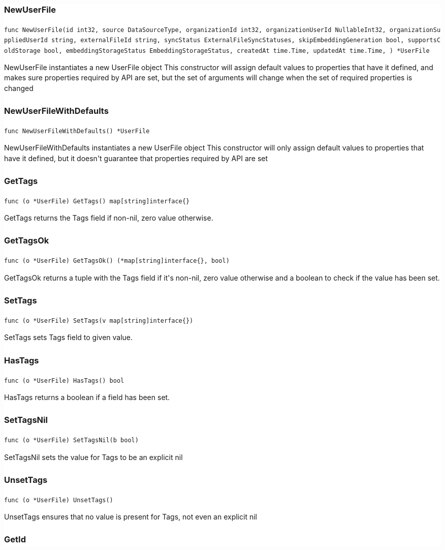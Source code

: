 ### NewUserFile

`func NewUserFile(id int32, source DataSourceType, organizationId int32, organizationUserId NullableInt32, organizationSuppliedUserId string, externalFileId string, syncStatus ExternalFileSyncStatuses, skipEmbeddingGeneration bool, supportsColdStorage bool, embeddingStorageStatus EmbeddingStorageStatus, createdAt time.Time, updatedAt time.Time, ) *UserFile`

NewUserFile instantiates a new UserFile object
This constructor will assign default values to properties that have it defined,
and makes sure properties required by API are set, but the set of arguments
will change when the set of required properties is changed

### NewUserFileWithDefaults

`func NewUserFileWithDefaults() *UserFile`

NewUserFileWithDefaults instantiates a new UserFile object
This constructor will only assign default values to properties that have it defined,
but it doesn't guarantee that properties required by API are set

### GetTags

`func (o *UserFile) GetTags() map[string]interface{}`

GetTags returns the Tags field if non-nil, zero value otherwise.

### GetTagsOk

`func (o *UserFile) GetTagsOk() (*map[string]interface{}, bool)`

GetTagsOk returns a tuple with the Tags field if it's non-nil, zero value otherwise
and a boolean to check if the value has been set.

### SetTags

`func (o *UserFile) SetTags(v map[string]interface{})`

SetTags sets Tags field to given value.

### HasTags

`func (o *UserFile) HasTags() bool`

HasTags returns a boolean if a field has been set.

### SetTagsNil

`func (o *UserFile) SetTagsNil(b bool)`

 SetTagsNil sets the value for Tags to be an explicit nil

### UnsetTags
`func (o *UserFile) UnsetTags()`

UnsetTags ensures that no value is present for Tags, not even an explicit nil
### GetId
